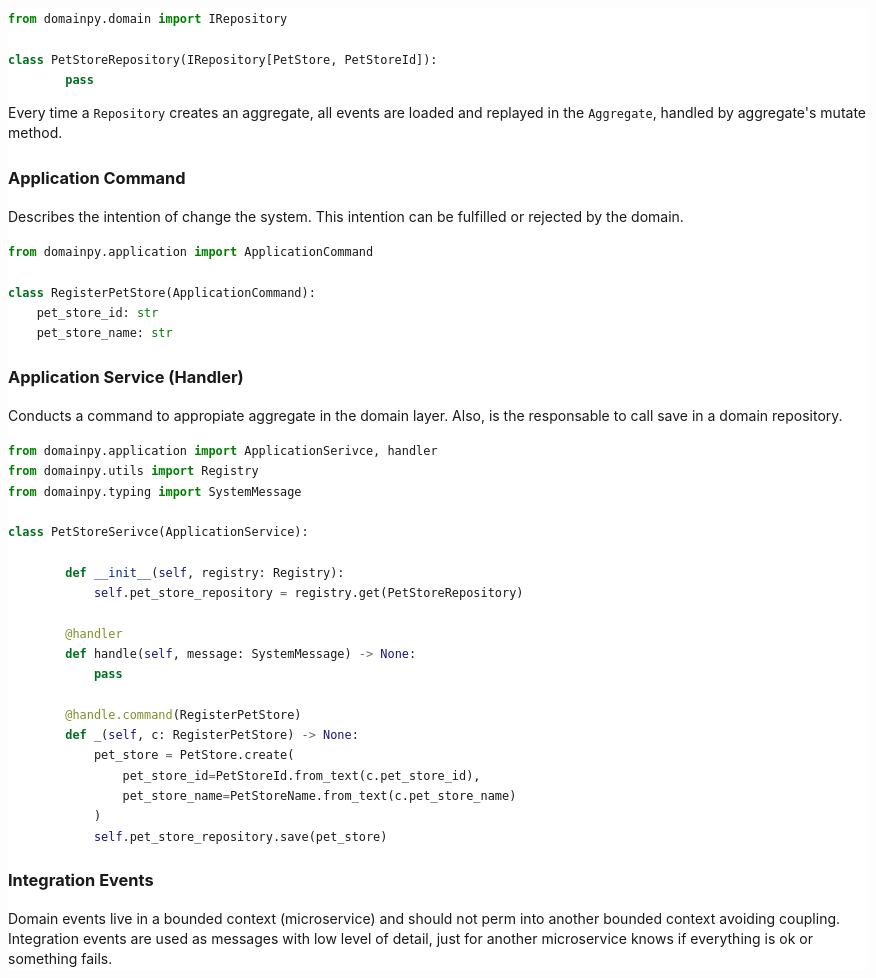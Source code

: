 ```python
from domainpy.domain import IRepository

class PetStoreRepository(IRepository[PetStore, PetStoreId]):
        pass
```

Every time a `Repository` creates an aggregate, all events are loaded and
replayed in the `Aggregate`, handled by aggregate's mutate method.

### Application Command

Describes the intention of change the system. This intention can be 
fulfilled or rejected by the domain.

```python
from domainpy.application import ApplicationCommand

class RegisterPetStore(ApplicationCommand):
    pet_store_id: str
    pet_store_name: str
```

### Application Service (Handler)

Conducts a command to appropiate aggregate in the domain layer. Also,
is the responsable to call save in a domain repository.

```python
from domainpy.application import ApplicationSerivce, handler
from domainpy.utils import Registry
from domainpy.typing import SystemMessage

class PetStoreSerivce(ApplicationService):

        def __init__(self, registry: Registry):
            self.pet_store_repository = registry.get(PetStoreRepository)

        @handler
        def handle(self, message: SystemMessage) -> None:
            pass

        @handle.command(RegisterPetStore)
        def _(self, c: RegisterPetStore) -> None:
            pet_store = PetStore.create(
                pet_store_id=PetStoreId.from_text(c.pet_store_id),
                pet_store_name=PetStoreName.from_text(c.pet_store_name)
            )
            self.pet_store_repository.save(pet_store)
```

### Integration Events

Domain events live in a bounded context (microservice) and should not perm
into another bounded context avoiding coupling. Integration events are used
as messages with low level of detail, just for another microservice knows if
everything is ok or something fails.
